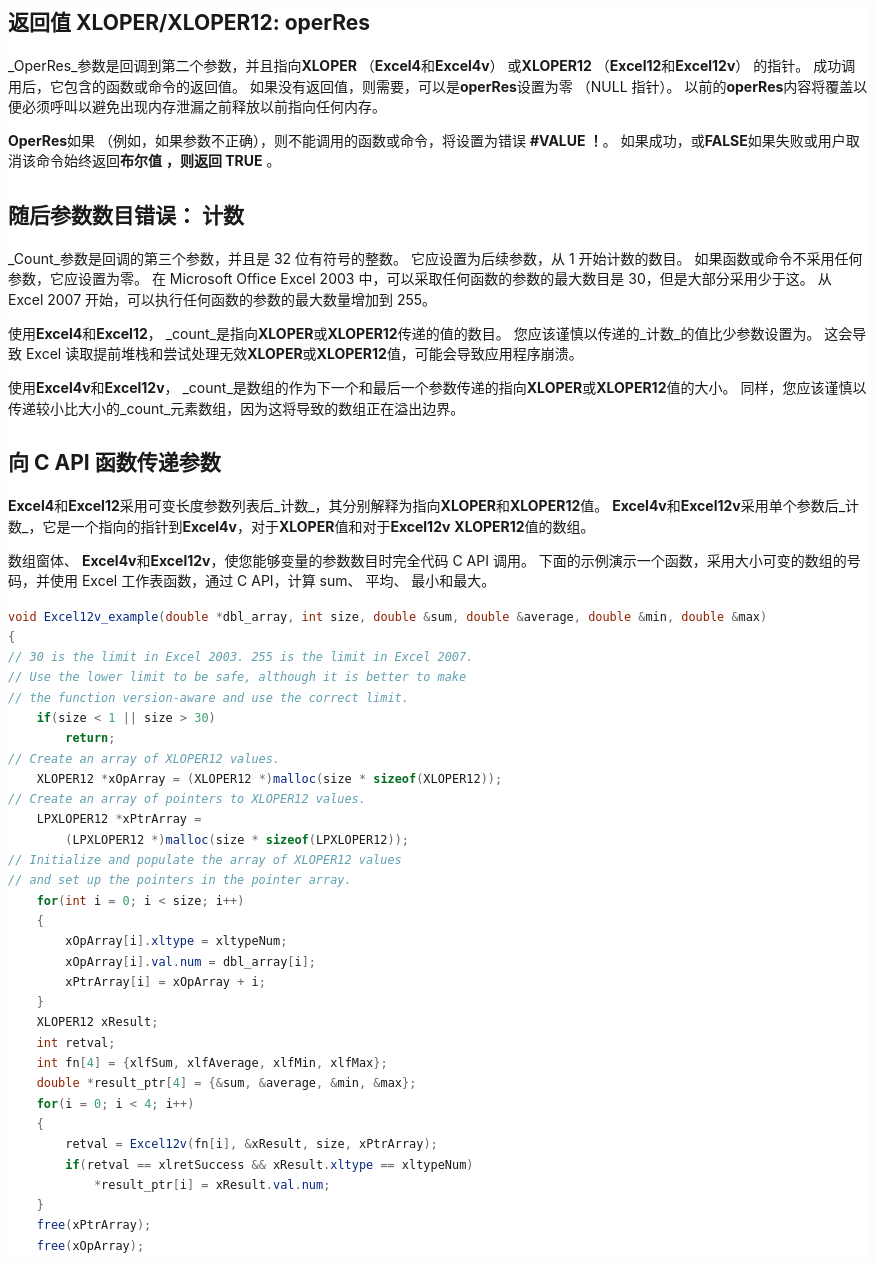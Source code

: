 ## <a name="return-value-xloperxloper12-operres"></a>返回值 XLOPER/XLOPER12: operRes

_OperRes_参数是回调到第二个参数，并且指向**XLOPER** （**Excel4**和**Excel4v**） 或**XLOPER12** （**Excel12**和**Excel12v**） 的指针。 成功调用后，它包含的函数或命令的返回值。 如果没有返回值，则需要，可以是**operRes**设置为零 （NULL 指针）。 以前的**operRes**内容将覆盖以便必须呼叫以避免出现内存泄漏之前释放以前指向任何内存。 
  
**OperRes**如果 （例如，如果参数不正确），则不能调用的函数或命令，将设置为错误 **#VALUE ！**。 如果成功，或**FALSE**如果失败或用户取消该命令始终返回**布尔值** **，则返回 TRUE** 。 
  
## <a name="number-of-subsequent-arguments-count"></a>随后参数数目错误： 计数

_Count_参数是回调的第三个参数，并且是 32 位有符号的整数。 它应设置为后续参数，从 1 开始计数的数目。 如果函数或命令不采用任何参数，它应设置为零。 在 Microsoft Office Excel 2003 中，可以采取任何函数的参数的最大数目是 30，但是大部分采用少于这。 从 Excel 2007 开始，可以执行任何函数的参数的最大数量增加到 255。 
  
使用**Excel4**和**Excel12**， _count_是指向**XLOPER**或**XLOPER12**传递的值的数目。 您应该谨慎以传递的_计数_的值比少参数设置为。 这会导致 Excel 读取提前堆栈和尝试处理无效**XLOPER**或**XLOPER12**值，可能会导致应用程序崩溃。 
  
使用**Excel4v**和**Excel12v**， _count_是数组的作为下一个和最后一个参数传递的指向**XLOPER**或**XLOPER12**值的大小。 同样，您应该谨慎以传递较小比大小的_count_元素数组，因为这将导致的数组正在溢出边界。 
  
## <a name="passing-arguments-to-c-api-functions"></a>向 C API 函数传递参数

**Excel4**和**Excel12**采用可变长度参数列表后_计数_，其分别解释为指向**XLOPER**和**XLOPER12**值。 **Excel4v**和**Excel12v**采用单个参数后_计数_，它是一个指向的指针到**Excel4v**，对于**XLOPER**值和对于**Excel12v** **XLOPER12**值的数组。
  
数组窗体、 **Excel4v**和**Excel12v**，使您能够变量的参数数目时完全代码 C API 调用。 下面的示例演示一个函数，采用大小可变的数组的号码，并使用 Excel 工作表函数，通过 C API，计算 sum、 平均、 最小和最大。 
  
```cs
void Excel12v_example(double *dbl_array, int size, double &sum, double &average, double &min, double &max)
{
// 30 is the limit in Excel 2003. 255 is the limit in Excel 2007.
// Use the lower limit to be safe, although it is better to make
// the function version-aware and use the correct limit.
    if(size < 1 || size > 30)
        return;
// Create an array of XLOPER12 values.
    XLOPER12 *xOpArray = (XLOPER12 *)malloc(size * sizeof(XLOPER12));
// Create an array of pointers to XLOPER12 values.
    LPXLOPER12 *xPtrArray =
        (LPXLOPER12 *)malloc(size * sizeof(LPXLOPER12));
// Initialize and populate the array of XLOPER12 values
// and set up the pointers in the pointer array.
    for(int i = 0; i < size; i++)
    {
        xOpArray[i].xltype = xltypeNum;
        xOpArray[i].val.num = dbl_array[i];
        xPtrArray[i] = xOpArray + i;
    }
    XLOPER12 xResult;
    int retval;
    int fn[4] = {xlfSum, xlfAverage, xlfMin, xlfMax};
    double *result_ptr[4] = {&sum, &average, &min, &max};
    for(i = 0; i < 4; i++)
    {
        retval = Excel12v(fn[i], &xResult, size, xPtrArray);
        if(retval == xlretSuccess && xResult.xltype == xltypeNum)
            *result_ptr[i] = xResult.val.num;
    }
    free(xPtrArray);
    free(xOpArray);
```
